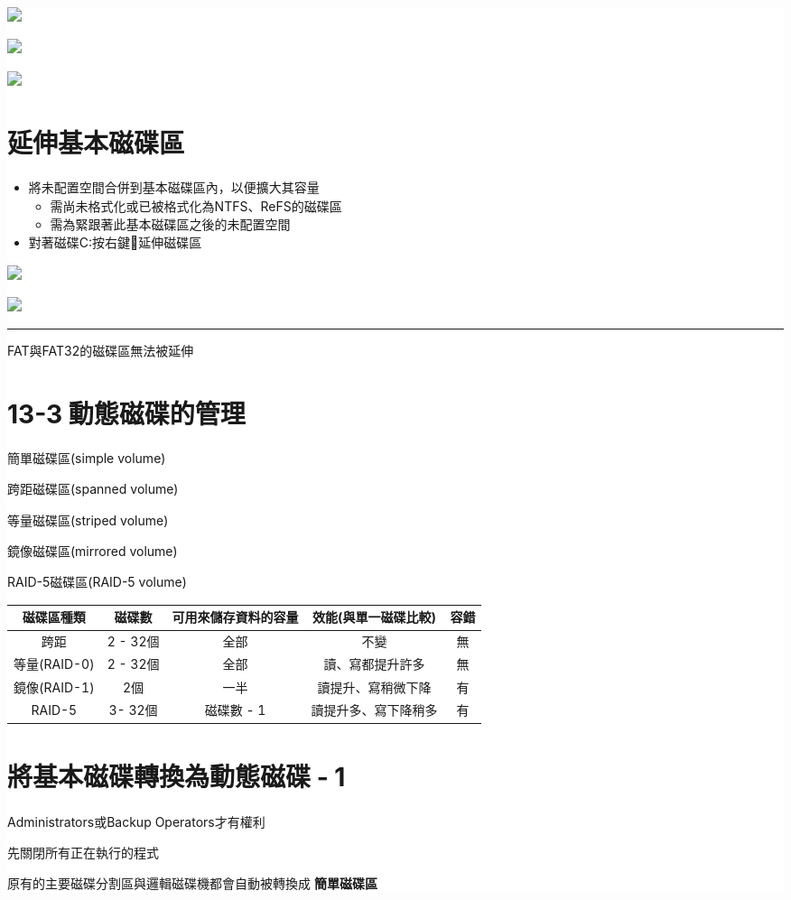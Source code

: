 ![](WS2016%E7%B3%BB%E7%B5%B1%E5%BB%BA%E7%BD%AE%E5%AF%A6%E5%8B%99-CA237-Ch13-%E7%A3%81%E7%A2%9F%E7%B3%BB%E7%B5%B1%E7%9A%84%E7%AE%A1%E7%90%86_27.png)

![](WS2016%E7%B3%BB%E7%B5%B1%E5%BB%BA%E7%BD%AE%E5%AF%A6%E5%8B%99-CA237-Ch13-%E7%A3%81%E7%A2%9F%E7%B3%BB%E7%B5%B1%E7%9A%84%E7%AE%A1%E7%90%86_28.png)

![](WS2016%E7%B3%BB%E7%B5%B1%E5%BB%BA%E7%BD%AE%E5%AF%A6%E5%8B%99-CA237-Ch13-%E7%A3%81%E7%A2%9F%E7%B3%BB%E7%B5%B1%E7%9A%84%E7%AE%A1%E7%90%86_29.png)

# 延伸基本磁碟區

* 將未配置空間合併到基本磁碟區內，以便擴大其容量
  * 需尚未格式化或已被格式化為NTFS、ReFS的磁碟區
  * 需為緊跟著此基本磁碟區之後的未配置空間
* 對著磁碟C:按右鍵延伸磁碟區

![](WS2016%E7%B3%BB%E7%B5%B1%E5%BB%BA%E7%BD%AE%E5%AF%A6%E5%8B%99-CA237-Ch13-%E7%A3%81%E7%A2%9F%E7%B3%BB%E7%B5%B1%E7%9A%84%E7%AE%A1%E7%90%86_30.png)

![](WS2016%E7%B3%BB%E7%B5%B1%E5%BB%BA%E7%BD%AE%E5%AF%A6%E5%8B%99-CA237-Ch13-%E7%A3%81%E7%A2%9F%E7%B3%BB%E7%B5%B1%E7%9A%84%E7%AE%A1%E7%90%86_31.png)

---

FAT與FAT32的磁碟區無法被延伸

# 13-3 動態磁碟的管理

簡單磁碟區\(simple volume\)

跨距磁碟區\(spanned volume\)

等量磁碟區\(striped volume\)

鏡像磁碟區\(mirrored volume\)

RAID\-5磁碟區\(RAID\-5 volume\)

| 磁碟區種類 | 磁碟數 | 可用來儲存資料的容量 | 效能(與單一磁碟比較) | 容錯 |
| :-: | :-: | :-: | :-: | :-: |
| 跨距 | 2 - 32個 | 全部 | 不變 | 無 |
| 等量(RAID-0) | 2 - 32個 | 全部 | 讀、寫都提升許多 | 無 |
| 鏡像(RAID-1) | 2個 | 一半 | 讀提升、寫稍微下降 | 有 |
| RAID-5 | 3- 32個 | 磁碟數 - 1 | 讀提升多、寫下降稍多 | 有 |

# 將基本磁碟轉換為動態磁碟 - 1

Administrators或Backup Operators才有權利

先關閉所有正在執行的程式

原有的主要磁碟分割區與邏輯磁碟機都會自動被轉換成 __簡單磁碟區__
